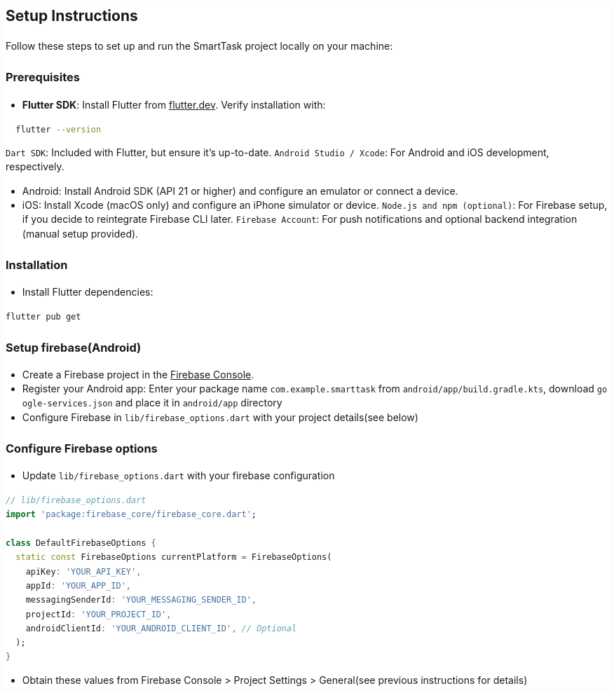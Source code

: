## Setup Instructions

Follow these steps to set up and run the SmartTask project locally on your machine:

### Prerequisites
- **Flutter SDK**: Install Flutter from [flutter.dev](https://flutter.dev/docs/get-started/install). Verify installation with:
```bash
  flutter --version
```

``Dart SDK``: Included with Flutter, but ensure it’s up-to-date.
``Android Studio / Xcode``: For Android and iOS development, respectively.
- Android: Install Android SDK (API 21 or higher) and configure an emulator or connect a device.
- iOS: Install Xcode (macOS only) and configure an iPhone simulator or device.
``Node.js and npm (optional)``: For Firebase setup, if you decide to reintegrate Firebase CLI later.
``Firebase Account``: For push notifications and optional backend integration (manual setup provided).

### Installation

- Install Flutter dependencies:

```bash
flutter pub get
```

### Setup firebase(Android)

- Create a Firebase project in the [Firebase Console](https://console.firebase.google.com/).
- Register your Android app:  Enter your package name `com.example.smarttask` from `android/app/build.gradle.kts`, download `google-services.json` and place it in `android/app` directory
- Configure Firebase in `lib/firebase_options.dart` with your project details(see below)

### Configure Firebase options
- Update `lib/firebase_options.dart` with your firebase configuration

```dart
// lib/firebase_options.dart
import 'package:firebase_core/firebase_core.dart';

class DefaultFirebaseOptions {
  static const FirebaseOptions currentPlatform = FirebaseOptions(
    apiKey: 'YOUR_API_KEY',
    appId: 'YOUR_APP_ID',
    messagingSenderId: 'YOUR_MESSAGING_SENDER_ID',
    projectId: 'YOUR_PROJECT_ID',
    androidClientId: 'YOUR_ANDROID_CLIENT_ID', // Optional
  );
}
```
- Obtain these values from Firebase Console > Project Settings > General(see previous instructions for details)
